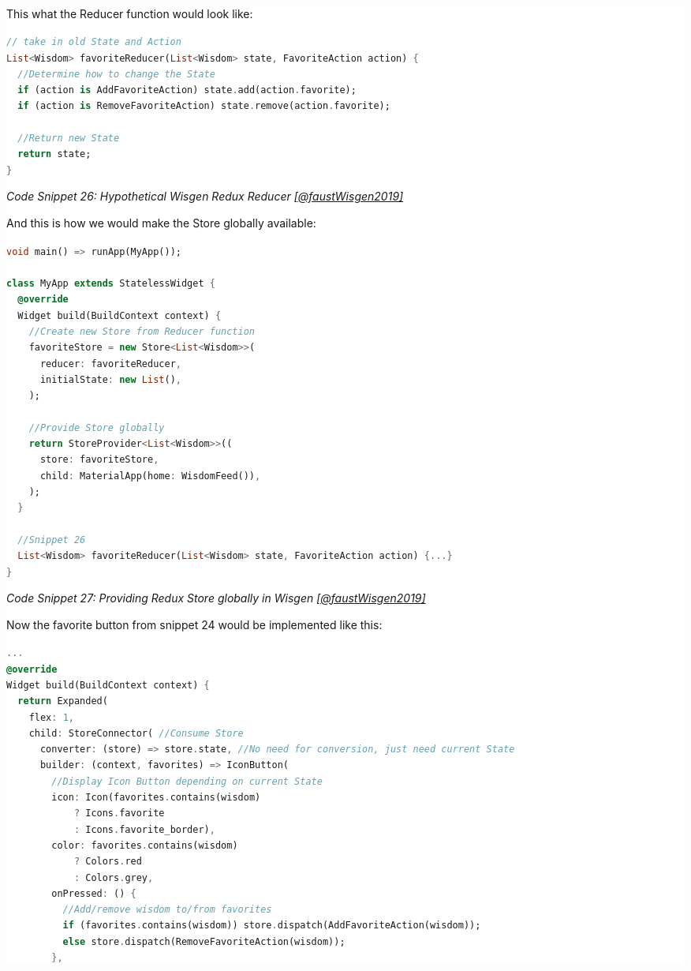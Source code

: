 This what the Reducer function would look like:

```dart
// take in old State and Action
List<Wisdom> favoriteReducer(List<Wisdom> state, FavoriteAction action) {
  //Determine how to change the State
  if (action is AddFavoriteAction) state.add(action.favorite);
  if (action is RemoveFavoriteAction) state.remove(action.favorite);

  //Return new State
  return state;
}
```
_Code Snippet 26: Hypothetical Wisgen Redux Reducer [[@faustWisgen2019]](https://github.com/Fasust/wisgen)_

And this is how we would make the Store globally available:

```dart
void main() => runApp(MyApp());

class MyApp extends StatelessWidget {
  @override
  Widget build(BuildContext context) {
    //Create new Store from Reducer function
    favoriteStore = new Store<List<Wisdom>>(
      reducer: favoriteReducer, 
      initialState: new List(),
    );

    //Provide Store globally
    return StoreProvider<List<Wisdom>>((
      store: favoriteStore,
      child: MaterialApp(home: WisdomFeed()),
    );
  }

  //Snippet 26
  List<Wisdom> favoriteReducer(List<Wisdom> state, FavoriteAction action) {...}
}
```
_Code Snippet 27: Providing Redux Store globally in Wisgen [[@faustWisgen2019]](https://github.com/Fasust/wisgen)_

Now the favorite button from snippet 24 would be implemented like this:

```dart
...
@override
Widget build(BuildContext context) {
  return Expanded(
    flex: 1,
    child: StoreConnector( //Consume Store
      converter: (store) => store.state, //No need for conversion, just need current State
      builder: (context, favorites) => IconButton(
        //Display Icon Button depending on current State
        icon: Icon(favorites.contains(wisdom)
            ? Icons.favorite
            : Icons.favorite_border),
        color: favorites.contains(wisdom) 
            ? Colors.red 
            : Colors.grey,
        onPressed: () {
          //Add/remove wisdom to/from favorites
          if (favorites.contains(wisdom)) store.dispatch(AddFavoriteAction(wisdom));
          else store.dispatch(RemoveFavoriteAction(wisdom));
        },
```

[intro]: https://github.com/devonfw-forge/devonfw4flutter/wiki
[framework]: https://github.com/devonfw-forge/devonfw4flutter/wiki/100-The-Flutter-Framework
[under-hood]: https://github.com/devonfw-forge/devonfw4flutter/wiki/110-Under-the-Hood
[declarative]: https://github.com/devonfw-forge/devonfw4flutter/wiki/120-Thinking-Declaratively
[tree]: https://github.com/devonfw-forge/devonfw4flutter/wiki/130-The-Widget-Tree
[async]: https://github.com/devonfw-forge/devonfw4flutter/wiki/140-Asynchronous-Flutter
[architecture]: https://github.com/devonfw-forge/devonfw4flutter/wiki/200-Architecting-a-Flutter-App
[statemng]: https://github.com/devonfw-forge/devonfw4flutter/wiki/210-State-Management-Alternatives
[bloc]: https://github.com/devonfw-forge/devonfw4flutter/wiki/220-BLoC
[test]: https://github.com/devonfw-forge/devonfw4flutter/wiki/300-Testing
[conventions]: https://github.com/devonfw-forge/devonfw4flutter/wiki/400-Conventions
[conclusion]: https://github.com/devonfw-forge/devonfw4flutter/wiki/500-Conclusion
[refs]: https://github.com/devonfw-forge/devonfw4flutter/wiki/600-References